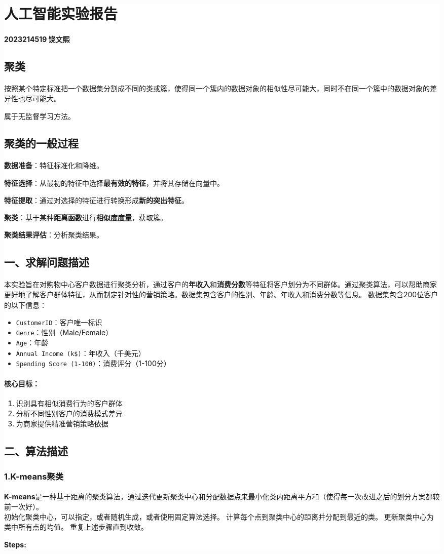 # 人工智能实验报告

**2023214519 饶文熙**

## 聚类

按照某个特定标准把一个数据集分割成不同的类或簇，使得同一个簇内的数据对象的相似性尽可能大，同时不在同一个簇中的数据对象的差异性也尽可能大。

属于无监督学习方法。

## 聚类的一般过程

**数据准备**：特征标准化和降维。

**特征选择**：从最初的特征中选择**最有效的特征**，并将其存储在向量中。

**特征提取**：通过对选择的特征进行转换形成**新的突出特征**。

**聚类**：基于某种**距离函数**进行**相似度度量**，获取簇。

**聚类结果评估**：分析聚类结果。



## 一、求解问题描述

本实验旨在对购物中心客户数据进行聚类分析，通过客户的**年收入**和**消费分数**等特征将客户划分为不同群体。通过聚类算法，可以帮助商家更好地了解客户群体特征，从而制定针对性的营销策略。数据集包含客户的性别、年龄、年收入和消费分数等信息。  数据集包含200位客户的以下信息：

- `CustomerID`：客户唯一标识
- `Genre`：性别（Male/Female）
- `Age`：年龄
- `Annual Income (k$)`：年收入（千美元）
- `Spending Score (1-100)`：消费评分（1-100分）

#### **核心目标**：

1. 识别具有相似消费行为的客户群体
2. 分析不同性别客户的消费模式差异
3. 为商家提供精准营销策略依据



## 二、算法描述

### 1.K-means聚类 

**K-means**是一种基于距离的聚类算法，通过迭代更新聚类中心和分配数据点来最小化类内距离平方和（使得每一次改进之后的划分方案都较前一次好）。  
初始化聚类中心，可以指定，或者随机生成，或者使用固定算法选择。
计算每个点到聚类中心的距离并分配到最近的类。
更新聚类中心为类中所有点的均值。
重复上述步骤直到收敛。

**Steps:**
